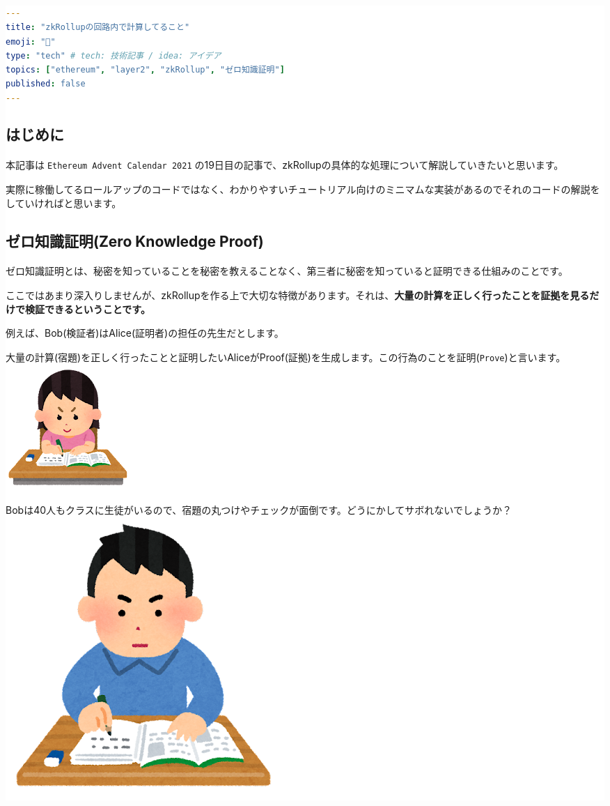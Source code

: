 ```yaml
---
title: "zkRollupの回路内で計算してること"
emoji: "📜"
type: "tech" # tech: 技術記事 / idea: アイデア
topics: ["ethereum", "layer2", "zkRollup", "ゼロ知識証明"]
published: false
---
```


## はじめに
本記事は `Ethereum Advent Calendar 2021` の19日目の記事で、zkRollupの具体的な処理について解説していきたいと思います。

実際に稼働してるロールアップのコードではなく、わかりやすいチュートリアル向けのミニマムな実装があるのでそれのコードの解説をしていければと思います。

## ゼロ知識証明(Zero Knowledge Proof)
ゼロ知識証明とは、秘密を知っていることを秘密を教えることなく、第三者に秘密を知っていると証明できる仕組みのことです。

ここではあまり深入りしませんが、zkRollupを作る上で大切な特徴があります。それは、**大量の計算を正しく行ったことを証拠を見るだけで検証できるということです。**

例えば、Bob(検証者)はAlice(証明者)の担任の先生だとします。

大量の計算(宿題)を正しく行ったことと証明したいAliceがProof(証拠)を生成します。この行為のことを証明(`Prove`)と言います。
![](/images/f56b3dc2871a03/study_wakaru_girl.png)


Bobは40人もクラスに生徒がいるので、宿題の丸つけやチェックが面倒です。どうにかしてサボれないでしょうか？
![](/images/f56b3dc2871a03/study_man_normal.png)
